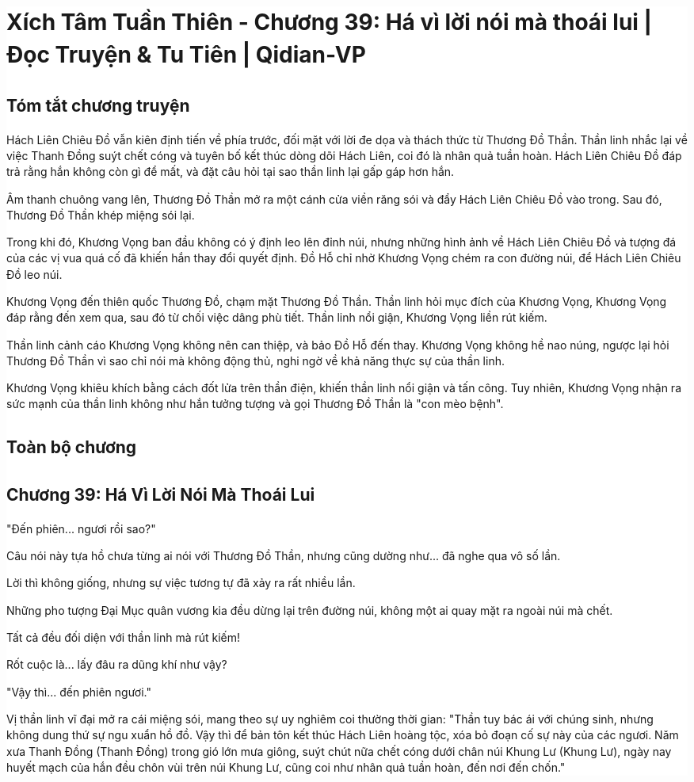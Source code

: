 # Xích Tâm Tuần Thiên - Chương 39: Há vì lời nói mà thoái lui | Đọc Truyện & Tu Tiên | Qidian-VP



## Tóm tắt chương truyện

Hách Liên Chiêu Đồ vẫn kiên định tiến về phía trước, đối mặt với lời đe dọa và thách thức từ Thương Đồ Thần. Thần linh nhắc lại về việc Thanh Đồng suýt chết cóng và tuyên bố kết thúc dòng dõi Hách Liên, coi đó là nhân quả tuần hoàn. Hách Liên Chiêu Đồ đáp trả rằng hắn không còn gì để mất, và đặt câu hỏi tại sao thần linh lại gấp gáp hơn hắn.

Âm thanh chuông vang lên, Thương Đồ Thần mở ra một cánh cửa viền răng sói và đẩy Hách Liên Chiêu Đồ vào trong. Sau đó, Thương Đồ Thần khép miệng sói lại.

Trong khi đó, Khương Vọng ban đầu không có ý định leo lên đỉnh núi, nhưng những hình ảnh về Hách Liên Chiêu Đồ và tượng đá của các vị vua quá cố đã khiến hắn thay đổi quyết định. Đồ Hỗ chỉ nhờ Khương Vọng chém ra con đường núi, để Hách Liên Chiêu Đồ leo núi.

Khương Vọng đến thiên quốc Thương Đồ, chạm mặt Thương Đồ Thần. Thần linh hỏi mục đích của Khương Vọng, Khương Vọng đáp rằng đến xem qua, sau đó từ chối việc dâng phù tiết. Thần linh nổi giận, Khương Vọng liền rút kiếm.

Thần linh cảnh cáo Khương Vọng không nên can thiệp, và bảo Đồ Hỗ đến thay. Khương Vọng không hề nao núng, ngược lại hỏi Thương Đồ Thần vì sao chỉ nói mà không động thủ, nghi ngờ về khả năng thực sự của thần linh.

Khương Vọng khiêu khích bằng cách đốt lửa trên thần điện, khiến thần linh nổi giận và tấn công. Tuy nhiên, Khương Vọng nhận ra sức mạnh của thần linh không như hắn tưởng tượng và gọi Thương Đồ Thần là "con mèo bệnh".


## Toàn bộ chương

## Chương 39: Há Vì Lời Nói Mà Thoái Lui

"Đến phiên... ngươi rồi sao?"

Câu nói này tựa hồ chưa từng ai nói với Thương Đồ Thần, nhưng cũng dường như... đã nghe qua vô số lần.

Lời thì không giống, nhưng sự việc tương tự đã xảy ra rất nhiều lần.

Những pho tượng Đại Mục quân vương kia đều dừng lại trên đường núi, không một ai quay mặt ra ngoài núi mà chết.

Tất cả đều đối diện với thần linh mà rút kiếm!

Rốt cuộc là... lấy đâu ra dũng khí như vậy?

"Vậy thì... đến phiên ngươi."

Vị thần linh vĩ đại mở ra cái miệng sói, mang theo sự uy nghiêm coi thường thời gian: "Thần tuy bác ái với chúng sinh, nhưng không dung thứ sự ngu xuẩn hồ đồ. Vậy thì để bản tôn kết thúc Hách Liên hoàng tộc, xóa bỏ đoạn cố sự này của các ngươi. Năm xưa Thanh Đồng (Thanh Đồng) trong gió lớn mưa giông, suýt chút nữa chết cóng dưới chân núi Khung Lư (Khung Lư), ngày nay huyết mạch của hắn đều chôn vùi trên núi Khung Lư, cũng coi như nhân quả tuần hoàn, đến nơi đến chốn."
